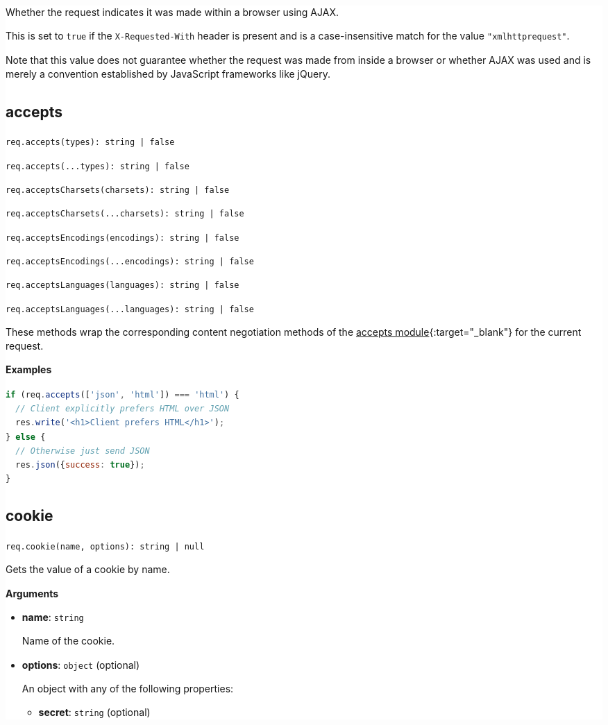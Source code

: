   Whether the request indicates it was made within a browser using AJAX.

  This is set to `true` if the `X-Requested-With` header is present and is
  a case-insensitive match for the value `"xmlhttprequest"`.

  Note that this value does not guarantee whether the request was made from
  inside a browser or whether AJAX was used and is merely a convention
  established by JavaScript frameworks like jQuery.

accepts
-------

`req.accepts(types): string | false`

`req.accepts(...types): string | false`

`req.acceptsCharsets(charsets): string | false`

`req.acceptsCharsets(...charsets): string | false`

`req.acceptsEncodings(encodings): string | false`

`req.acceptsEncodings(...encodings): string | false`

`req.acceptsLanguages(languages): string | false`

`req.acceptsLanguages(...languages): string | false`

These methods wrap the corresponding content negotiation methods of the
[accepts module](https://github.com/jshttp/accepts){:target="_blank"} for the current request.

**Examples**

```js
if (req.accepts(['json', 'html']) === 'html') {
  // Client explicitly prefers HTML over JSON
  res.write('<h1>Client prefers HTML</h1>');
} else {
  // Otherwise just send JSON
  res.json({success: true});
}
```

cookie
------

`req.cookie(name, options): string | null`

Gets the value of a cookie by name.

**Arguments**

* **name**: `string`

  Name of the cookie.

* **options**: `object` (optional)

  An object with any of the following properties:

  * **secret**: `string` (optional)
